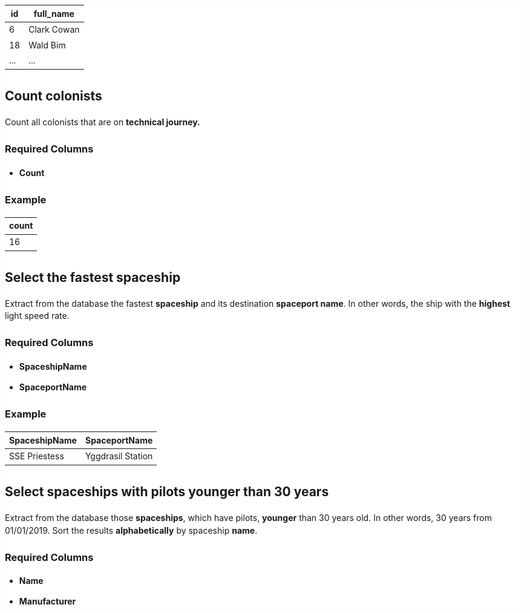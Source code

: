 | **id** | **full_name** |
|--------|---------------|
| 6      | Clark Cowan   |
| 18     | Wald Bim      |
| ...    | ...           |

Count colonists
---------------

Count all colonists that are on **technical journey.**

### Required Columns

-   **Count**

### Example

| **count** |
|-----------|
| 16        |

Select the fastest spaceship
----------------------------

Extract from the database the fastest **spaceship** and its destination
**spaceport name**. In other words, the ship with the **highest** light speed
rate.

### Required Columns

-   **SpaceshipName**

-   **SpaceportName**

### Example

| **SpaceshipName** | **SpaceportName** |
|-------------------|-------------------|
| SSE Priestess     | Yggdrasil Station |

Select spaceships with pilots younger than 30 years
---------------------------------------------------

Extract from the database those **spaceships**, which have pilots, **younger**
than 30 years old. In other words, 30 years from 01/01/2019. Sort the results
**alphabetically** by spaceship **name**.

### Required Columns

-   **Name**

-   **Manufacturer**
